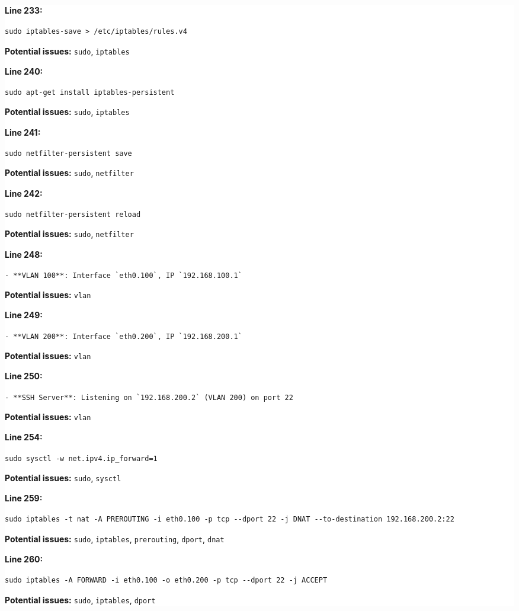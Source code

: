**Line 233:**
```
sudo iptables-save > /etc/iptables/rules.v4
```
**Potential issues:** `sudo`, `iptables`

**Line 240:**
```
sudo apt-get install iptables-persistent
```
**Potential issues:** `sudo`, `iptables`

**Line 241:**
```
sudo netfilter-persistent save
```
**Potential issues:** `sudo`, `netfilter`

**Line 242:**
```
sudo netfilter-persistent reload
```
**Potential issues:** `sudo`, `netfilter`

**Line 248:**
```
- **VLAN 100**: Interface `eth0.100`, IP `192.168.100.1`
```
**Potential issues:** `vlan`

**Line 249:**
```
- **VLAN 200**: Interface `eth0.200`, IP `192.168.200.1`
```
**Potential issues:** `vlan`

**Line 250:**
```
- **SSH Server**: Listening on `192.168.200.2` (VLAN 200) on port 22
```
**Potential issues:** `vlan`

**Line 254:**
```
sudo sysctl -w net.ipv4.ip_forward=1
```
**Potential issues:** `sudo`, `sysctl`

**Line 259:**
```
sudo iptables -t nat -A PREROUTING -i eth0.100 -p tcp --dport 22 -j DNAT --to-destination 192.168.200.2:22
```
**Potential issues:** `sudo`, `iptables`, `prerouting`, `dport`, `dnat`

**Line 260:**
```
sudo iptables -A FORWARD -i eth0.100 -o eth0.200 -p tcp --dport 22 -j ACCEPT
```
**Potential issues:** `sudo`, `iptables`, `dport`
